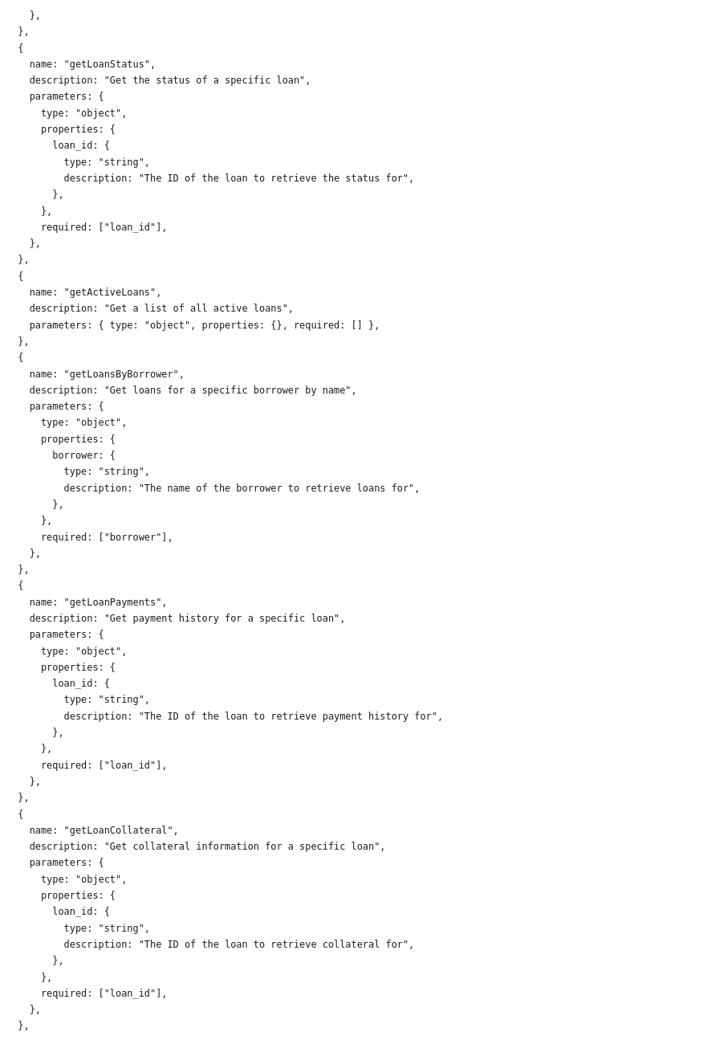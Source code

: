 ```
    },
  },
  {
    name: "getLoanStatus",
    description: "Get the status of a specific loan",
    parameters: {
      type: "object",
      properties: {
        loan_id: {
          type: "string",
          description: "The ID of the loan to retrieve the status for",
        },
      },
      required: ["loan_id"],
    },
  },
  {
    name: "getActiveLoans",
    description: "Get a list of all active loans",
    parameters: { type: "object", properties: {}, required: [] },
  },
  {
    name: "getLoansByBorrower",
    description: "Get loans for a specific borrower by name",
    parameters: {
      type: "object",
      properties: {
        borrower: {
          type: "string",
          description: "The name of the borrower to retrieve loans for",
        },
      },
      required: ["borrower"],
    },
  },
  {
    name: "getLoanPayments",
    description: "Get payment history for a specific loan",
    parameters: {
      type: "object",
      properties: {
        loan_id: {
          type: "string",
          description: "The ID of the loan to retrieve payment history for",
        },
      },
      required: ["loan_id"],
    },
  },
  {
    name: "getLoanCollateral",
    description: "Get collateral information for a specific loan",
    parameters: {
      type: "object",
      properties: {
        loan_id: {
          type: "string",
          description: "The ID of the loan to retrieve collateral for",
        },
      },
      required: ["loan_id"],
    },
  },
```